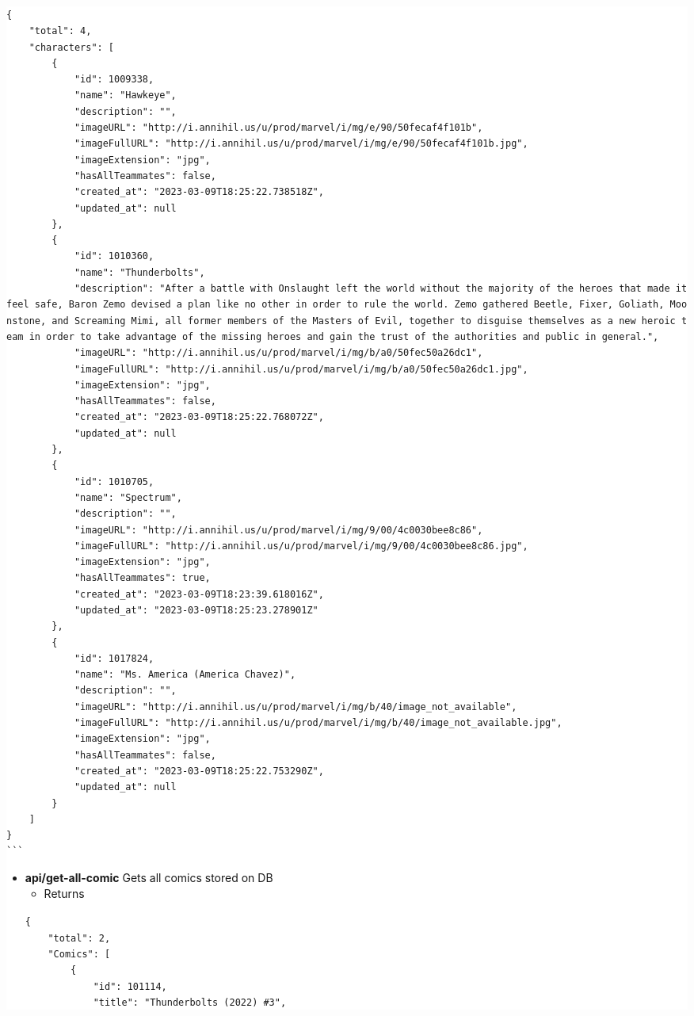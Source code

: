     {
        "total": 4,
        "characters": [
            {
                "id": 1009338,
                "name": "Hawkeye",
                "description": "",
                "imageURL": "http://i.annihil.us/u/prod/marvel/i/mg/e/90/50fecaf4f101b",
                "imageFullURL": "http://i.annihil.us/u/prod/marvel/i/mg/e/90/50fecaf4f101b.jpg",
                "imageExtension": "jpg",
                "hasAllTeammates": false,
                "created_at": "2023-03-09T18:25:22.738518Z",
                "updated_at": null
            },
            {
                "id": 1010360,
                "name": "Thunderbolts",
                "description": "After a battle with Onslaught left the world without the majority of the heroes that made it feel safe, Baron Zemo devised a plan like no other in order to rule the world. Zemo gathered Beetle, Fixer, Goliath, Moonstone, and Screaming Mimi, all former members of the Masters of Evil, together to disguise themselves as a new heroic team in order to take advantage of the missing heroes and gain the trust of the authorities and public in general.",
                "imageURL": "http://i.annihil.us/u/prod/marvel/i/mg/b/a0/50fec50a26dc1",
                "imageFullURL": "http://i.annihil.us/u/prod/marvel/i/mg/b/a0/50fec50a26dc1.jpg",
                "imageExtension": "jpg",
                "hasAllTeammates": false,
                "created_at": "2023-03-09T18:25:22.768072Z",
                "updated_at": null
            },
            {
                "id": 1010705,
                "name": "Spectrum",
                "description": "",
                "imageURL": "http://i.annihil.us/u/prod/marvel/i/mg/9/00/4c0030bee8c86",
                "imageFullURL": "http://i.annihil.us/u/prod/marvel/i/mg/9/00/4c0030bee8c86.jpg",
                "imageExtension": "jpg",
                "hasAllTeammates": true,
                "created_at": "2023-03-09T18:23:39.618016Z",
                "updated_at": "2023-03-09T18:25:23.278901Z"
            },
            {
                "id": 1017824,
                "name": "Ms. America (America Chavez)",
                "description": "",
                "imageURL": "http://i.annihil.us/u/prod/marvel/i/mg/b/40/image_not_available",
                "imageFullURL": "http://i.annihil.us/u/prod/marvel/i/mg/b/40/image_not_available.jpg",
                "imageExtension": "jpg",
                "hasAllTeammates": false,
                "created_at": "2023-03-09T18:25:22.753290Z",
                "updated_at": null
            }
        ]
    }
    ```
- **api/get-all-comic**
    Gets all comics stored on DB
    - Returns 
    ```
    {
        "total": 2,
        "Comics": [
            {
                "id": 101114,
                "title": "Thunderbolts (2022) #3",